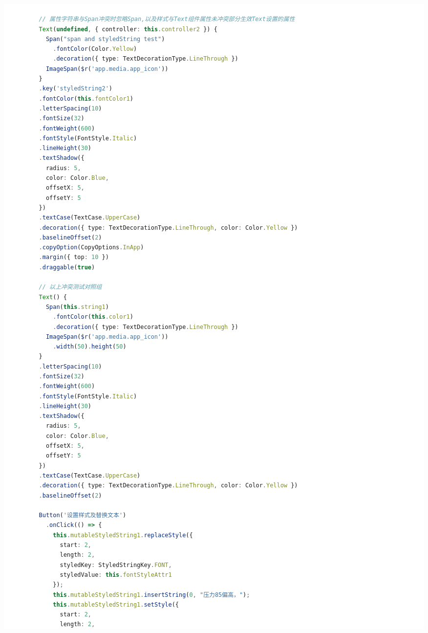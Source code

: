 ```ts

          // 属性字符串与Span冲突时忽略Span,以及样式与Text组件属性未冲突部分生效Text设置的属性
          Text(undefined, { controller: this.controller2 }) {
            Span("span and styledString test")
              .fontColor(Color.Yellow)
              .decoration({ type: TextDecorationType.LineThrough })
            ImageSpan($r('app.media.app_icon'))
          }
          .key('styledString2')
          .fontColor(this.fontColor1)
          .letterSpacing(10)
          .fontSize(32)
          .fontWeight(600)
          .fontStyle(FontStyle.Italic)
          .lineHeight(30)
          .textShadow({
            radius: 5,
            color: Color.Blue,
            offsetX: 5,
            offsetY: 5
          })
          .textCase(TextCase.UpperCase)
          .decoration({ type: TextDecorationType.LineThrough, color: Color.Yellow })
          .baselineOffset(2)
          .copyOption(CopyOptions.InApp)
          .margin({ top: 10 })
          .draggable(true)

          // 以上冲突测试对照组
          Text() {
            Span(this.string1)
              .fontColor(this.color1)
              .decoration({ type: TextDecorationType.LineThrough })
            ImageSpan($r('app.media.app_icon'))
              .width(50).height(50)
          }
          .letterSpacing(10)
          .fontSize(32)
          .fontWeight(600)
          .fontStyle(FontStyle.Italic)
          .lineHeight(30)
          .textShadow({
            radius: 5,
            color: Color.Blue,
            offsetX: 5,
            offsetY: 5
          })
          .textCase(TextCase.UpperCase)
          .decoration({ type: TextDecorationType.LineThrough, color: Color.Yellow })
          .baselineOffset(2)

          Button('设置样式及替换文本')
            .onClick(() => {
              this.mutableStyledString1.replaceStyle({
                start: 2,
                length: 2,
                styledKey: StyledStringKey.FONT,
                styledValue: this.fontStyleAttr1
              });
              this.mutableStyledString1.insertString(0, "压力85偏高，");
              this.mutableStyledString1.setStyle({
                start: 2,
                length: 2,
```
